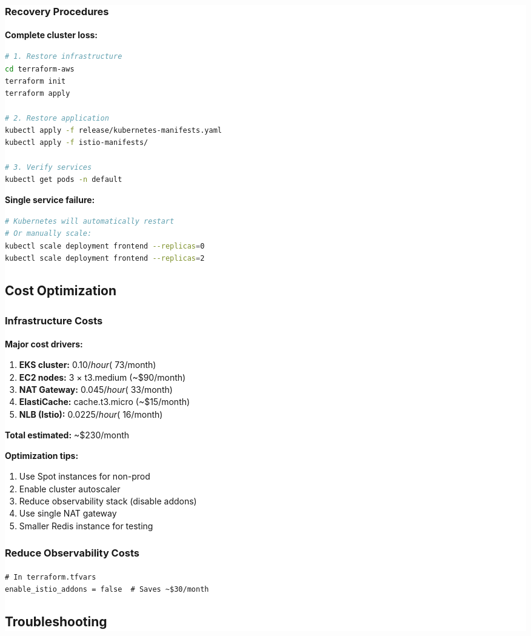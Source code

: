### Recovery Procedures

**Complete cluster loss:**
```bash
# 1. Restore infrastructure
cd terraform-aws
terraform init
terraform apply

# 2. Restore application
kubectl apply -f release/kubernetes-manifests.yaml
kubectl apply -f istio-manifests/

# 3. Verify services
kubectl get pods -n default
```

**Single service failure:**
```bash
# Kubernetes will automatically restart
# Or manually scale:
kubectl scale deployment frontend --replicas=0
kubectl scale deployment frontend --replicas=2
```

## Cost Optimization

### Infrastructure Costs

**Major cost drivers:**
1. **EKS cluster:** $0.10/hour (~$73/month)
2. **EC2 nodes:** 3 × t3.medium (~$90/month)
3. **NAT Gateway:** $0.045/hour (~$33/month)
4. **ElastiCache:** cache.t3.micro (~$15/month)
5. **NLB (Istio):** $0.0225/hour (~$16/month)

**Total estimated:** ~$230/month

**Optimization tips:**
1. Use Spot instances for non-prod
2. Enable cluster autoscaler
3. Reduce observability stack (disable addons)
4. Use single NAT gateway
5. Smaller Redis instance for testing

### Reduce Observability Costs

```hcl
# In terraform.tfvars
enable_istio_addons = false  # Saves ~$30/month
```

## Troubleshooting
